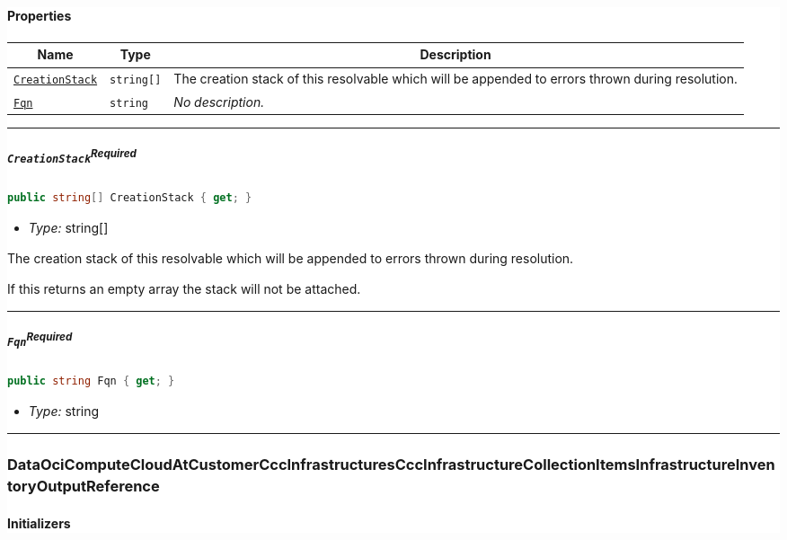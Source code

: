 #### Properties <a name="Properties" id="Properties"></a>

| **Name** | **Type** | **Description** |
| --- | --- | --- |
| <code><a href="#rhizo-co-terraform-provider-oci.dataOciComputeCloudAtCustomerCccInfrastructures.DataOciComputeCloudAtCustomerCccInfrastructuresCccInfrastructureCollectionItemsInfrastructureInventoryList.property.creationStack">CreationStack</a></code> | <code>string[]</code> | The creation stack of this resolvable which will be appended to errors thrown during resolution. |
| <code><a href="#rhizo-co-terraform-provider-oci.dataOciComputeCloudAtCustomerCccInfrastructures.DataOciComputeCloudAtCustomerCccInfrastructuresCccInfrastructureCollectionItemsInfrastructureInventoryList.property.fqn">Fqn</a></code> | <code>string</code> | *No description.* |

---

##### `CreationStack`<sup>Required</sup> <a name="CreationStack" id="rhizo-co-terraform-provider-oci.dataOciComputeCloudAtCustomerCccInfrastructures.DataOciComputeCloudAtCustomerCccInfrastructuresCccInfrastructureCollectionItemsInfrastructureInventoryList.property.creationStack"></a>

```csharp
public string[] CreationStack { get; }
```

- *Type:* string[]

The creation stack of this resolvable which will be appended to errors thrown during resolution.

If this returns an empty array the stack will not be attached.

---

##### `Fqn`<sup>Required</sup> <a name="Fqn" id="rhizo-co-terraform-provider-oci.dataOciComputeCloudAtCustomerCccInfrastructures.DataOciComputeCloudAtCustomerCccInfrastructuresCccInfrastructureCollectionItemsInfrastructureInventoryList.property.fqn"></a>

```csharp
public string Fqn { get; }
```

- *Type:* string

---


### DataOciComputeCloudAtCustomerCccInfrastructuresCccInfrastructureCollectionItemsInfrastructureInventoryOutputReference <a name="DataOciComputeCloudAtCustomerCccInfrastructuresCccInfrastructureCollectionItemsInfrastructureInventoryOutputReference" id="rhizo-co-terraform-provider-oci.dataOciComputeCloudAtCustomerCccInfrastructures.DataOciComputeCloudAtCustomerCccInfrastructuresCccInfrastructureCollectionItemsInfrastructureInventoryOutputReference"></a>

#### Initializers <a name="Initializers" id="rhizo-co-terraform-provider-oci.dataOciComputeCloudAtCustomerCccInfrastructures.DataOciComputeCloudAtCustomerCccInfrastructuresCccInfrastructureCollectionItemsInfrastructureInventoryOutputReference.Initializer"></a>
